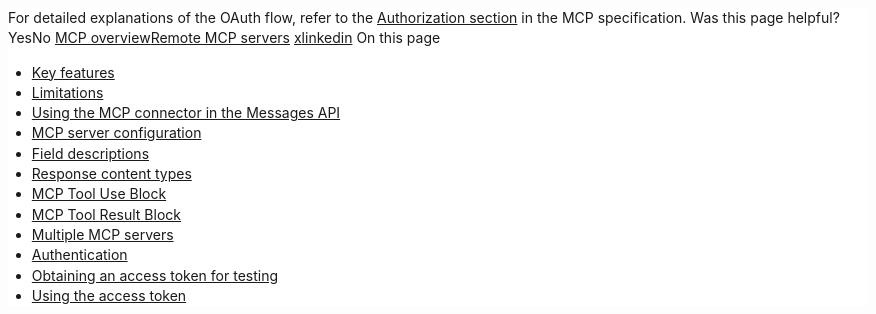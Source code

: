 For detailed explanations of the OAuth flow, refer to the [Authorization section](https://modelcontextprotocol.io/docs/concepts/authentication) in the MCP specification.
Was this page helpful?
YesNo
[MCP overview](https://docs.anthropic.com/en/docs/agents-and-tools/mcp)[Remote MCP servers](https://docs.anthropic.com/en/docs/agents-and-tools/remote-mcp-servers)
[x](https://x.com/AnthropicAI)[linkedin](https://www.linkedin.com/company/anthropicresearch)
On this page
  * [Key features](https://docs.anthropic.com/en/docs/agents-and-tools/mcp-connector#key-features)
  * [Limitations](https://docs.anthropic.com/en/docs/agents-and-tools/mcp-connector#limitations)
  * [Using the MCP connector in the Messages API](https://docs.anthropic.com/en/docs/agents-and-tools/mcp-connector#using-the-mcp-connector-in-the-messages-api)
  * [MCP server configuration](https://docs.anthropic.com/en/docs/agents-and-tools/mcp-connector#mcp-server-configuration)
  * [Field descriptions](https://docs.anthropic.com/en/docs/agents-and-tools/mcp-connector#field-descriptions)
  * [Response content types](https://docs.anthropic.com/en/docs/agents-and-tools/mcp-connector#response-content-types)
  * [MCP Tool Use Block](https://docs.anthropic.com/en/docs/agents-and-tools/mcp-connector#mcp-tool-use-block)
  * [MCP Tool Result Block](https://docs.anthropic.com/en/docs/agents-and-tools/mcp-connector#mcp-tool-result-block)
  * [Multiple MCP servers](https://docs.anthropic.com/en/docs/agents-and-tools/mcp-connector#multiple-mcp-servers)
  * [Authentication](https://docs.anthropic.com/en/docs/agents-and-tools/mcp-connector#authentication)
  * [Obtaining an access token for testing](https://docs.anthropic.com/en/docs/agents-and-tools/mcp-connector#obtaining-an-access-token-for-testing)
  * [Using the access token](https://docs.anthropic.com/en/docs/agents-and-tools/mcp-connector#using-the-access-token)



